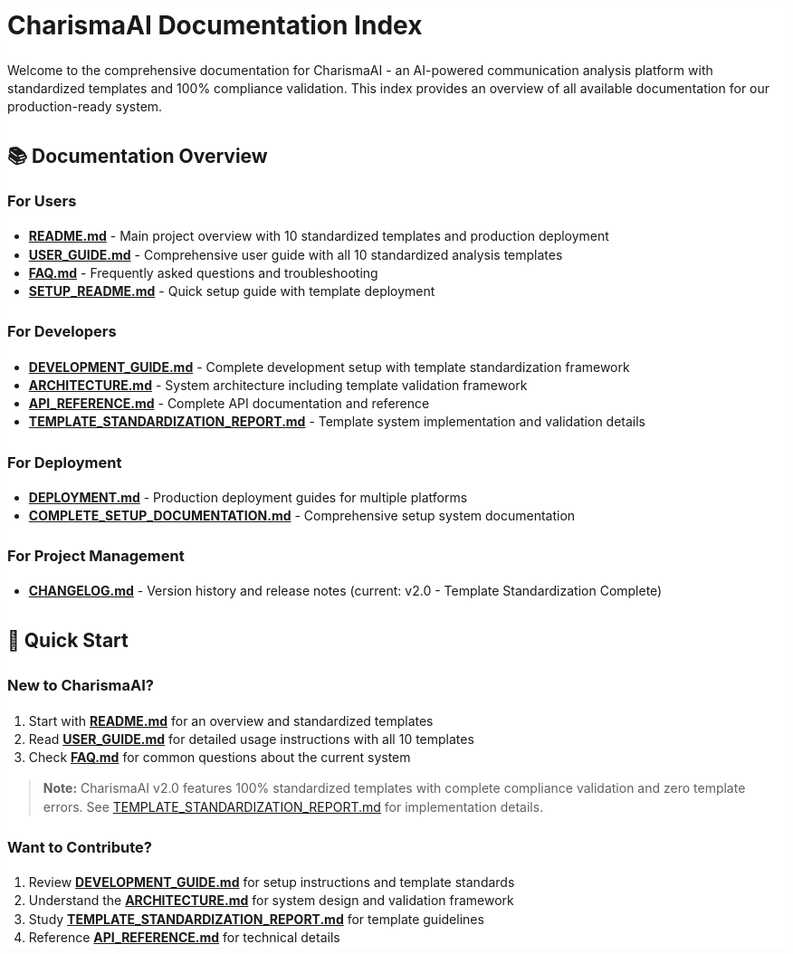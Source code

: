 # CharismaAI Documentation Index

Welcome to the comprehensive documentation for CharismaAI - an AI-powered communication analysis platform with standardized templates and 100% compliance validation. This index provides an overview of all available documentation for our production-ready system.

## 📚 Documentation Overview

### For Users
- **[README.md](README.md)** - Main project overview with 10 standardized templates and production deployment
- **[USER_GUIDE.md](USER_GUIDE.md)** - Comprehensive user guide with all 10 standardized analysis templates
- **[FAQ.md](FAQ.md)** - Frequently asked questions and troubleshooting
- **[SETUP_README.md](SETUP_README.md)** - Quick setup guide with template deployment

### For Developers
- **[DEVELOPMENT_GUIDE.md](DEVELOPMENT_GUIDE.md)** - Complete development setup with template standardization framework
- **[ARCHITECTURE.md](ARCHITECTURE.md)** - System architecture including template validation framework
- **[API_REFERENCE.md](API_REFERENCE.md)** - Complete API documentation and reference
- **[TEMPLATE_STANDARDIZATION_REPORT.md](TEMPLATE_STANDARDIZATION_REPORT.md)** - Template system implementation and validation details

### For Deployment
- **[DEPLOYMENT.md](DEPLOYMENT.md)** - Production deployment guides for multiple platforms
- **[COMPLETE_SETUP_DOCUMENTATION.md](COMPLETE_SETUP_DOCUMENTATION.md)** - Comprehensive setup system documentation

### For Project Management
- **[CHANGELOG.md](CHANGELOG.md)** - Version history and release notes (current: v2.0 - Template Standardization Complete)

## 🚀 Quick Start

### New to CharismaAI?
1. Start with **[README.md](README.md)** for an overview and standardized templates
2. Read **[USER_GUIDE.md](USER_GUIDE.md)** for detailed usage instructions with all 10 templates
3. Check **[FAQ.md](FAQ.md)** for common questions about the current system

> **Note:** CharismaAI v2.0 features 100% standardized templates with complete compliance validation and zero template errors. See [TEMPLATE_STANDARDIZATION_REPORT.md](TEMPLATE_STANDARDIZATION_REPORT.md) for implementation details.

### Want to Contribute?
1. Review **[DEVELOPMENT_GUIDE.md](DEVELOPMENT_GUIDE.md)** for setup instructions and template standards
2. Understand the **[ARCHITECTURE.md](ARCHITECTURE.md)** for system design and validation framework
3. Study **[TEMPLATE_STANDARDIZATION_REPORT.md](TEMPLATE_STANDARDIZATION_REPORT.md)** for template guidelines
4. Reference **[API_REFERENCE.md](API_REFERENCE.md)** for technical details
